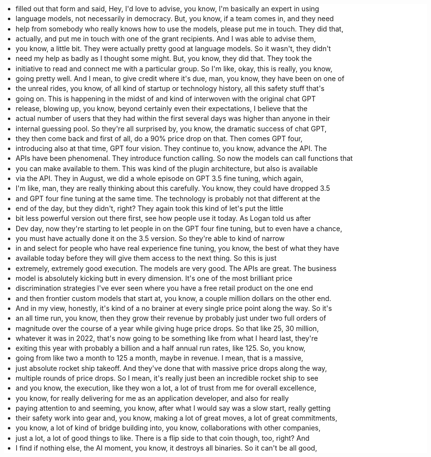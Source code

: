 *  filled out that form and said, Hey, I'd love to advise, you know, I'm basically an expert in using
*  language models, not necessarily in democracy. But, you know, if a team comes in, and they need
*  help from somebody who really knows how to use the models, please put me in touch. They did that,
*  actually, and put me in touch with one of the grant recipients. And I was able to advise them,
*  you know, a little bit. They were actually pretty good at language models. So it wasn't, they didn't
*  need my help as badly as I thought some might. But, you know, they did that. They took the
*  initiative to read and connect me with a particular group. So I'm like, okay, this is really, you know,
*  going pretty well. And I mean, to give credit where it's due, man, you know, they have been on one of
*  the unreal rides, you know, of all kind of startup or technology history, all this safety stuff that's
*  going on. This is happening in the midst of and kind of interwoven with the original chat GPT
*  release, blowing up, you know, beyond certainly even their expectations, I believe that the
*  actual number of users that they had within the first several days was higher than anyone in their
*  internal guessing pool. So they're all surprised by, you know, the dramatic success of chat GPT,
*  they then come back and first of all, do a 90% price drop on that. Then comes GPT four,
*  introducing also at that time, GPT four vision. They continue to, you know, advance the API. The
*  APIs have been phenomenal. They introduce function calling. So now the models can call functions that
*  you can make available to them. This was kind of the plugin architecture, but also is available
*  via the API. They in August, we did a whole episode on GPT 3.5 fine tuning, which again,
*  I'm like, man, they are really thinking about this carefully. You know, they could have dropped 3.5
*  and GPT four fine tuning at the same time. The technology is probably not that different at the
*  end of the day, but they didn't, right? They again took this kind of let's put the little
*  bit less powerful version out there first, see how people use it today. As Logan told us after
*  Dev day, now they're starting to let people in on the GPT four fine tuning, but to even have a chance,
*  you must have actually done it on the 3.5 version. So they're able to kind of narrow
*  in and select for people who have real experience fine tuning, you know, the best of what they have
*  available today before they will give them access to the next thing. So this is just
*  extremely, extremely good execution. The models are very good. The APIs are great. The business
*  model is absolutely kicking butt in every dimension. It's one of the most brilliant price
*  discrimination strategies I've ever seen where you have a free retail product on the one end
*  and then frontier custom models that start at, you know, a couple million dollars on the other end.
*  And in my view, honestly, it's kind of a no brainer at every single price point along the way. So it's
*  an all time run, you know, then they grow their revenue by probably just under two full orders of
*  magnitude over the course of a year while giving huge price drops. So that like 25, 30 million,
*  whatever it was in 2022, that's now going to be something like from what I heard last, they're
*  exiting this year with probably a billion and a half annual run rates, like 125. So, you know,
*  going from like two a month to 125 a month, maybe in revenue. I mean, that is a massive,
*  just absolute rocket ship takeoff. And they've done that with massive price drops along the way,
*  multiple rounds of price drops. So I mean, it's really just been an incredible rocket ship to see
*  and you know, the execution, like they won a lot, a lot of trust from me for overall excellence,
*  you know, for really delivering for me as an application developer, and also for really
*  paying attention to and seeming, you know, after what I would say was a slow start, really getting
*  their safety work into gear and, you know, making a lot of great moves, a lot of great commitments,
*  you know, a lot of kind of bridge building into, you know, collaborations with other companies,
*  just a lot, a lot of good things to like. There is a flip side to that coin though, too, right? And
*  I find if nothing else, the AI moment, you know, it destroys all binaries. So it can't be all good,